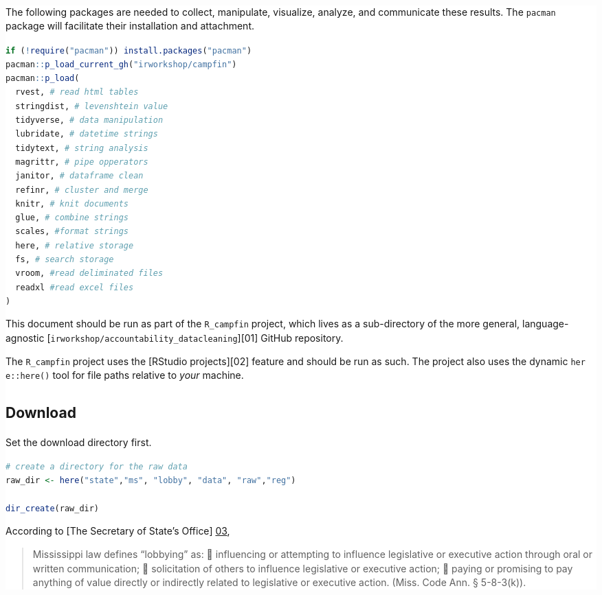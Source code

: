 The following packages are needed to collect, manipulate, visualize,
analyze, and communicate these results. The `pacman` package will
facilitate their installation and attachment.

``` r
if (!require("pacman")) install.packages("pacman")
pacman::p_load_current_gh("irworkshop/campfin")
pacman::p_load(
  rvest, # read html tables
  stringdist, # levenshtein value
  tidyverse, # data manipulation
  lubridate, # datetime strings
  tidytext, # string analysis
  magrittr, # pipe opperators
  janitor, # dataframe clean
  refinr, # cluster and merge
  knitr, # knit documents
  glue, # combine strings
  scales, #format strings
  here, # relative storage
  fs, # search storage 
  vroom, #read deliminated files
  readxl #read excel files
)
```

This document should be run as part of the `R_campfin` project, which
lives as a sub-directory of the more general, language-agnostic
\[`irworkshop/accountability_datacleaning`\]\[01\] GitHub repository.

The `R_campfin` project uses the \[RStudio projects\]\[02\] feature and
should be run as such. The project also uses the dynamic `here::here()`
tool for file paths relative to *your* machine.

## Download

Set the download directory first.

``` r
# create a directory for the raw data
raw_dir <- here("state","ms", "lobby", "data", "raw","reg")

dir_create(raw_dir)
```

According to \[The Secretary of State’s Office\]
[03](https://www.sos.ms.gov/Elections-Voting/Documents/2019%20Lobbying%20Guide.pdf),

> Mississippi law defines “lobbying” as:  influencing or attempting to
> influence legislative or executive action through oral or written
> communication;  solicitation of others to influence legislative or
> executive action;  paying or promising to pay anything of value
> directly or indirectly related to legislative or executive action.
> (Miss. Code Ann. § 5-8-3(k)).
